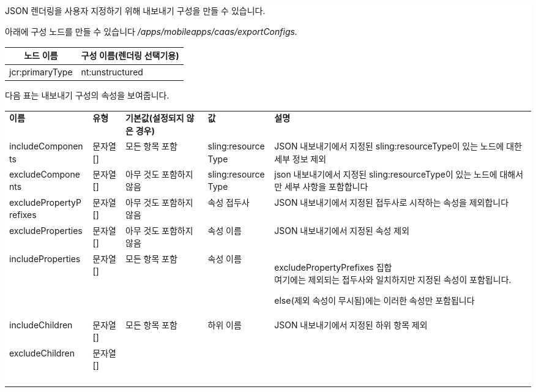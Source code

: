 JSON 렌더링을 사용자 지정하기 위해 내보내기 구성을 만들 수 있습니다.

아래에 구성 노드를 만들 수 있습니다 */apps/mobileapps/caas/exportConfigs.*

| 노드 이름 | 구성 이름(렌더링 선택기용) |
|---|---|
| jcr:primaryType | nt:unstructured |

다음 표는 내보내기 구성의 속성을 보여줍니다.

<table>
 <tbody>
  <tr>
   <td><strong>이름</strong></td>
   <td><strong>유형</strong></td>
   <td><strong>기본값(설정되지 않은 경우)</strong></td>
   <td><strong>값</strong></td>
   <td><strong>설명</strong></td>
  </tr>
  <tr>
   <td>includeComponents</td>
   <td>문자열[]</td>
   <td>모든 항목 포함</td>
   <td>sling:resourceType</td>
   <td>JSON 내보내기에서 지정된 sling:resourceType이 있는 노드에 대한 세부 정보 제외</td>
  </tr>
  <tr>
   <td>excludeComponents</td>
   <td>문자열[]</td>
   <td>아무 것도 포함하지 않음</td>
   <td>sling:resourceType</td>
   <td>json 내보내기에서 지정된 sling:resourceType이 있는 노드에 대해서만 세부 사항을 포함합니다</td>
  </tr>
  <tr>
   <td>excludePropertyPrefixes</td>
   <td>문자열[]</td>
   <td>아무 것도 포함하지 않음</td>
   <td>속성 접두사</td>
   <td>JSON 내보내기에서 지정된 접두사로 시작하는 속성을 제외합니다</td>
  </tr>
  <tr>
   <td>excludeProperties</td>
   <td>문자열[]</td>
   <td>아무 것도 포함하지 않음</td>
   <td>속성 이름</td>
   <td>JSON 내보내기에서 지정된 속성 제외</td>
  </tr>
  <tr>
   <td>includeProperties</td>
   <td>문자열[]</td>
   <td>모든 항목 포함</td>
   <td>속성 이름</td>
   <td><p>excludePropertyPrefixes 집합<br /> 여기에는 제외되는 접두사와 일치하지만 지정된 속성이 포함됩니다.</p> <p>else(제외 속성이 무시됨)에는 이러한 속성만 포함됩니다</p> </td>
  </tr>
  <tr>
   <td>includeChildren</td>
   <td>문자열[]</td>
   <td>모든 항목 포함</td>
   <td>하위 이름</td>
   <td>JSON 내보내기에서 지정된 하위 항목 제외</td>
  </tr>
  <tr>
   <td>excludeChildren</td>
   <td>문자열[]<br /> <br /> </td>